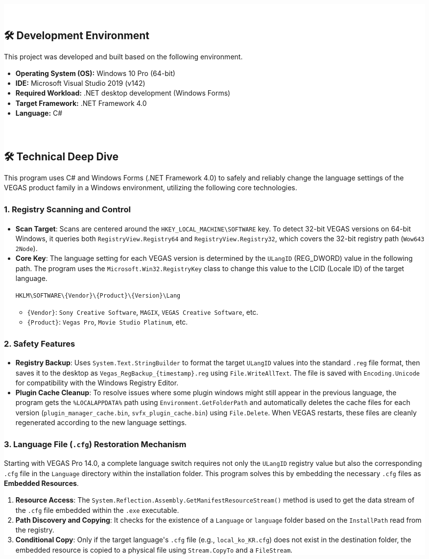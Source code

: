 <br>

## 🛠️ Development Environment
This project was developed and built based on the following environment.
-   **Operating System (OS):** Windows 10 Pro (64-bit)
-   **IDE:** Microsoft Visual Studio 2019 (v142)
-   **Required Workload:** .NET desktop development (Windows Forms)
-   **Target Framework:** .NET Framework 4.0
-   **Language:** C#

<br>

## 🛠️ Technical Deep Dive
This program uses C# and Windows Forms (.NET Framework 4.0) to safely and reliably change the language settings of the VEGAS product family in a Windows environment, utilizing the following core technologies.

### 1. Registry Scanning and Control
-   **Scan Target**: Scans are centered around the `HKEY_LOCAL_MACHINE\SOFTWARE` key. To detect 32-bit VEGAS versions on 64-bit Windows, it queries both `RegistryView.Registry64` and `RegistryView.Registry32`, which covers the 32-bit registry path (`Wow6432Node`).
-   **Core Key**: The language setting for each VEGAS version is determined by the `ULangID` (REG_DWORD) value in the following path. The program uses the `Microsoft.Win32.RegistryKey` class to change this value to the LCID (Locale ID) of the target language.
    ```
    HKLM\SOFTWARE\{Vendor}\{Product}\{Version}\Lang
    ```
    -   `{Vendor}`: `Sony Creative Software`, `MAGIX`, `VEGAS Creative Software`, etc.
    -   `{Product}`: `Vegas Pro`, `Movie Studio Platinum`, etc.

### 2. Safety Features
-   **Registry Backup**: Uses `System.Text.StringBuilder` to format the target `ULangID` values into the standard `.reg` file format, then saves it to the desktop as `Vegas_RegBackup_{timestamp}.reg` using `File.WriteAllText`. The file is saved with `Encoding.Unicode` for compatibility with the Windows Registry Editor.
-   **Plugin Cache Cleanup**: To resolve issues where some plugin windows might still appear in the previous language, the program gets the `%LOCALAPPDATA%` path using `Environment.GetFolderPath` and automatically deletes the cache files for each version (`plugin_manager_cache.bin`, `svfx_plugin_cache.bin`) using `File.Delete`. When VEGAS restarts, these files are cleanly regenerated according to the new language settings.

### 3. Language File (`.cfg`) Restoration Mechanism
Starting with VEGAS Pro 14.0, a complete language switch requires not only the `ULangID` registry value but also the corresponding `.cfg` file in the `Language` directory within the installation folder. This program solves this by embedding the necessary `.cfg` files as **Embedded Resources**.

1.  **Resource Access**: The `System.Reflection.Assembly.GetManifestResourceStream()` method is used to get the data stream of the `.cfg` file embedded within the `.exe` executable.
2.  **Path Discovery and Copying**: It checks for the existence of a `Language` or `language` folder based on the `InstallPath` read from the registry.
3.  **Conditional Copy**: Only if the target language's `.cfg` file (e.g., `local_ko_KR.cfg`) does not exist in the destination folder, the embedded resource is copied to a physical file using `Stream.CopyTo` and a `FileStream`.
